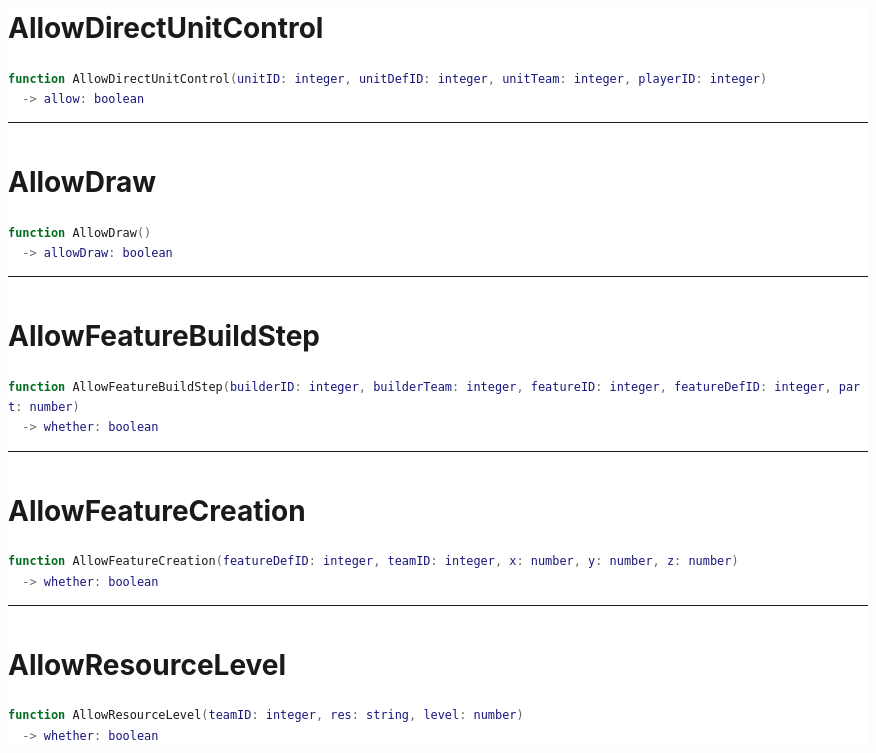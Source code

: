 # AllowDirectUnitControl


```lua
function AllowDirectUnitControl(unitID: integer, unitDefID: integer, unitTeam: integer, playerID: integer)
  -> allow: boolean
```


---

# AllowDraw


```lua
function AllowDraw()
  -> allowDraw: boolean
```


---

# AllowFeatureBuildStep


```lua
function AllowFeatureBuildStep(builderID: integer, builderTeam: integer, featureID: integer, featureDefID: integer, part: number)
  -> whether: boolean
```


---

# AllowFeatureCreation


```lua
function AllowFeatureCreation(featureDefID: integer, teamID: integer, x: number, y: number, z: number)
  -> whether: boolean
```


---

# AllowResourceLevel


```lua
function AllowResourceLevel(teamID: integer, res: string, level: number)
  -> whether: boolean
```
